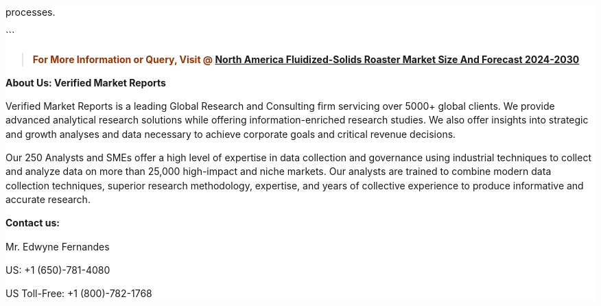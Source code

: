 processes.</p></body></html>```</p><blockquote><p><span style="color: #993300;"><strong>For More Information or Query, Visit @ <a href="https://www.verifiedmarketreports.com/product/fluidized-solids-roaster-market/">North America Fluidized-Solids Roaster Market Size And Forecast 2024-2030</a></strong></span></p></blockquote><p><strong>About Us: Verified Market Reports</strong></p><p>Verified Market Reports is a leading Global Research and Consulting firm servicing over 5000+ global clients. We provide advanced analytical research solutions while offering information-enriched research studies. We also offer insights into strategic and growth analyses and data necessary to achieve corporate goals and critical revenue decisions.</p><p>Our 250 Analysts and SMEs offer a high level of expertise in data collection and governance using industrial techniques to collect and analyze data on more than 25,000 high-impact and niche markets. Our analysts are trained to combine modern data collection techniques, superior research methodology, expertise, and years of collective experience to produce informative and accurate research.</p><p><strong>Contact us:</strong></p><p>Mr. Edwyne Fernandes</p><p>US: +1 (650)-781-4080</p><p>US Toll-Free: +1 (800)-782-1768</p>
